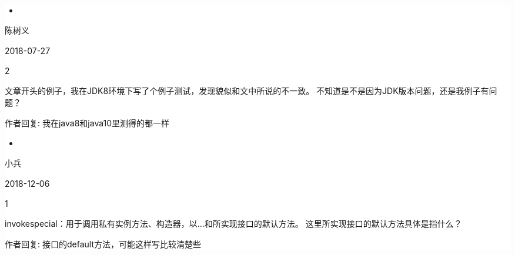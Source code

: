   

- 

  陈树义 

  2018-07-27

  2

  文章开头的例子，我在JDK8环境下写了个例子测试，发现貌似和文中所说的不一致。  不知道是不是因为JDK版本问题，还是我例子有问题？  

  

  作者回复: 我在java8和java10里测得的都一样

- 

  小兵 

  2018-12-06

  1

  invokespecial：用于调用私有实例方法、构造器，以...和所实现接口的默认方法。
  这里所实现接口的默认方法具体是指什么？

  

  作者回复: 接口的default方法，可能这样写比较清楚些